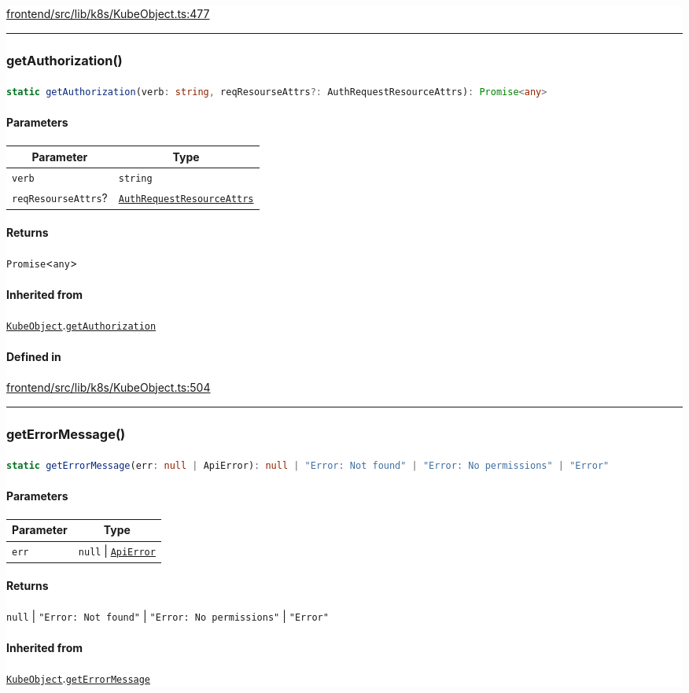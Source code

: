 [frontend/src/lib/k8s/KubeObject.ts:477](https://github.com/headlamp-k8s/headlamp/blob/2481a1c9f2b4a69a9320466e7a455215b14b97b0/frontend/src/lib/k8s/KubeObject.ts#L477)

***

### getAuthorization()

```ts
static getAuthorization(verb: string, reqResourseAttrs?: AuthRequestResourceAttrs): Promise<any>
```

#### Parameters

| Parameter | Type |
| ------ | ------ |
| `verb` | `string` |
| `reqResourseAttrs`? | [`AuthRequestResourceAttrs`](../../KubeObject/interfaces/AuthRequestResourceAttrs.md) |

#### Returns

`Promise`\<`any`\>

#### Inherited from

[`KubeObject`](../../KubeObject/classes/KubeObject.md).[`getAuthorization`](../../KubeObject/classes/KubeObject.md#getauthorization-1)

#### Defined in

[frontend/src/lib/k8s/KubeObject.ts:504](https://github.com/headlamp-k8s/headlamp/blob/2481a1c9f2b4a69a9320466e7a455215b14b97b0/frontend/src/lib/k8s/KubeObject.ts#L504)

***

### getErrorMessage()

```ts
static getErrorMessage(err: null | ApiError): null | "Error: Not found" | "Error: No permissions" | "Error"
```

#### Parameters

| Parameter | Type |
| ------ | ------ |
| `err` | `null` \| [`ApiError`](../../api/v1/clusterRequests/interfaces/ApiError.md) |

#### Returns

`null` \| `"Error: Not found"` \| `"Error: No permissions"` \| `"Error"`

#### Inherited from

[`KubeObject`](../../KubeObject/classes/KubeObject.md).[`getErrorMessage`](../../KubeObject/classes/KubeObject.md#geterrormessage)
